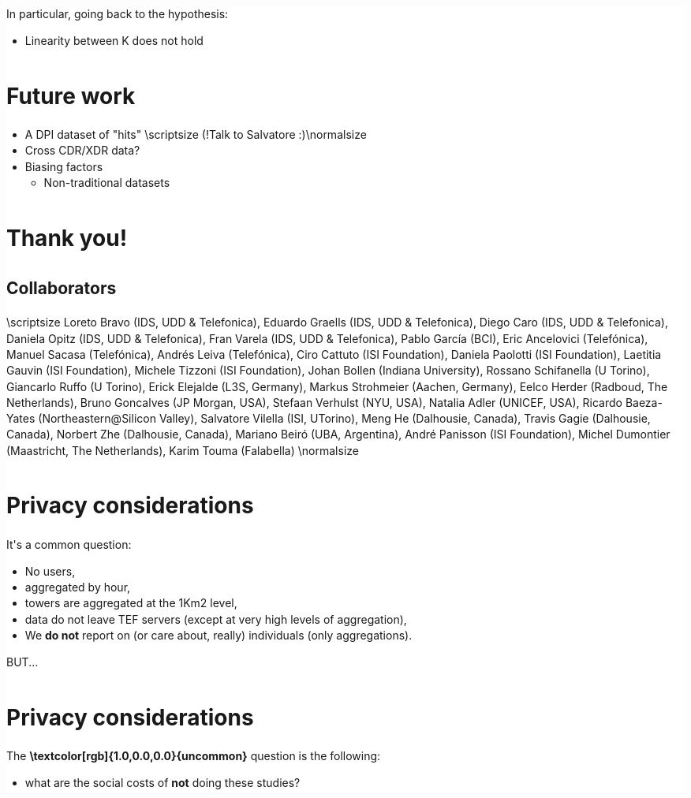 In particular, going back to the hypothesis:

- Linearity between K does not hold

# Future work

- A DPI dataset of "hits" \scriptsize (!Talk to Salvatore :)\normalsize
- Cross CDR/XDR data?
- Biasing factors
  - Non-traditional datasets

# Thank you!

## Collaborators

\scriptsize
Loreto Bravo (IDS, UDD & Telefonica), Eduardo Graells
(IDS, UDD & Telefonica), Diego Caro (IDS, UDD & Telefonica), Daniela
Opitz (IDS, UDD & Telefonica), Fran Varela (IDS, UDD & Telefonica),
Pablo García (BCI), Eric Ancelovici (Telefónica), Manuel Sacasa
(Telefónica), Andrés Leiva (Telefónica), Ciro Cattuto (ISI
Foundation), Daniela Paolotti (ISI Foundation), Laetitia Gauvin (ISI
Foundation), Michele Tizzoni (ISI Foundation), Johan Bollen (Indiana
University), Rossano Schifanella (U Torino), Giancarlo Ruffo (U
Torino), Erick Elejalde (L3S, Germany), Markus Strohmeier (Aachen,
Germany), Eelco Herder (Radboud, The Netherlands), Bruno Goncalves (JP
Morgan, USA), Stefaan Verhulst (NYU, USA), Natalia Adler (UNICEF,
USA), Ricardo Baeza-Yates (Northeastern@Silicon Valley), Salvatore
Vilella (ISI, UTorino), Meng He (Dalhousie, Canada), Travis Gagie
(Dalhousie, Canada), Norbert Zhe (Dalhousie, Canada), Mariano Beiró
(UBA, Argentina), André Panisson (ISI Foundation), Michel Dumontier
(Maastricht, The Netherlands), Karim Touma (Falabella)
\normalsize

# Privacy considerations

It's a common question:

- No users,
- aggregated by hour,
- towers are aggregated at the 1Km2 level,
- data do not leave TEF servers (except at very high levels of
  aggregation),
- We **do not** report on (or care about, really) individuals (only
  aggregations).

BUT...

# Privacy considerations

The **\textcolor[rgb]{1.0,0.0,0.0}{uncommon}** question is the
following:

- what are the social costs of **not** doing these studies?
